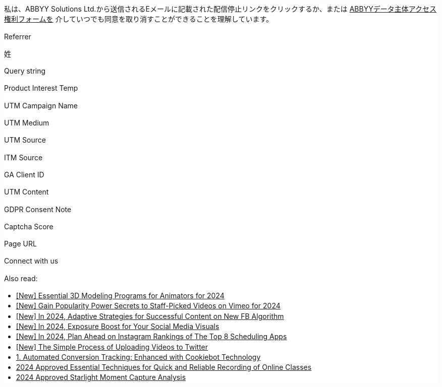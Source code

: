私は、ABBYY Solutions Ltd.から送信されるEメールに記載された配信停止リンクをクリックするか、または [ABBYYデータ主体アクセス権利フォームを](https://tools.techidaily.com/abbyy/products/) 介していつでも同意を取り消すことができることを理解しています。

Referrer

姓

Query string

Product Interest Temp

UTM Campaign Name

UTM Medium

UTM Source

ITM Source

GA Client ID

UTM Content

GDPR Consent Note

Captcha Score

Page URL

Connect with us

<ins class="adsbygoogle"
     style="display:block"
     data-ad-format="autorelaxed"
     data-ad-client="ca-pub-7571918770474297"
     data-ad-slot="1223367746"></ins>



<ins class="adsbygoogle"
     style="display:block"
     data-ad-client="ca-pub-7571918770474297"
     data-ad-slot="8358498916"
     data-ad-format="auto"
     data-full-width-responsive="true"></ins>

<span class="atpl-alsoreadstyle">Also read:</span>
<div><ul>
<li><a href="https://fox-boxes.techidaily.com/new-essential-3d-modeling-programs-for-animators-for-2024/"><u>[New] Essential 3D Modeling Programs for Animators for 2024</u></a></li>
<li><a href="https://vimeo-videos.techidaily.com/new-gain-popularity-power-secrets-to-staff-picked-videos-on-vimeo-for-2024/"><u>[New] Gain Popularity Power  Secrets to Staff-Picked Videos on Vimeo for 2024</u></a></li>
<li><a href="https://facebook-clips.techidaily.com/new-in-2024-adaptive-strategies-for-successful-content-on-new-fb-algorithm/"><u>[New] In 2024, Adaptive Strategies for Successful Content on New FB Algorithm</u></a></li>
<li><a href="https://facebook-video-recording.techidaily.com/new-in-2024-exposure-boost-for-your-social-media-visuals/"><u>[New] In 2024, Exposure Boost for Your Social Media Visuals</u></a></li>
<li><a href="https://instagram-videos.techidaily.com/new-in-2024-plan-ahead-on-instagram-rankings-of-the-top-8-scheduling-apps/"><u>[New] In 2024, Plan Ahead on Instagram  Rankings of The Top 8 Scheduling Apps</u></a></li>
<li><a href="https://twitter-clips.techidaily.com/new-the-simple-process-of-uploading-videos-to-twitter/"><u>[New] The Simple Process of Uploading Videos to Twitter</u></a></li>
<li><a href="https://solve-manuals.techidaily.com/1-automated-conversion-tracking-enhanced-with-cookiebot-technology/"><u>1. Automated Conversion Tracking: Enhanced with Cookiebot Technology</u></a></li>
<li><a href="https://screen-mirroring-recording.techidaily.com/2024-approved-essential-techniques-for-quick-and-reliable-recording-of-online-classes/"><u>2024 Approved  Essential Techniques for Quick and Reliable Recording of Online Classes</u></a></li>
<li><a href="https://vimeo-videos.techidaily.com/2024-approved-starlight-moment-capture-analysis/"><u>2024 Approved  Starlight Moment Capture Analysis</u></a></li>